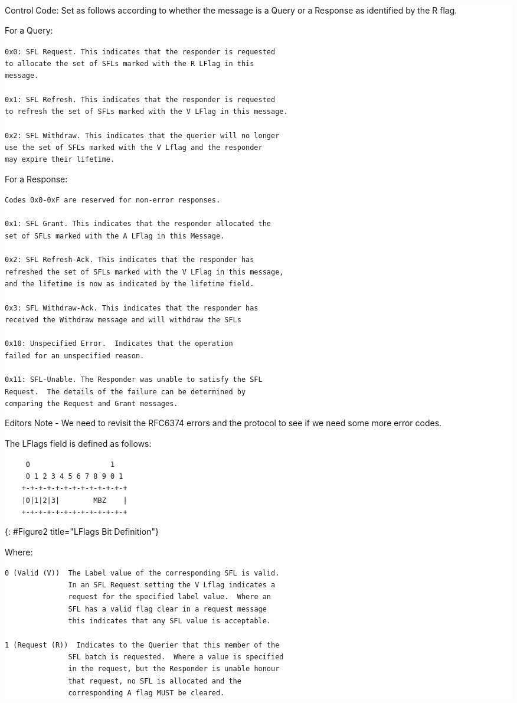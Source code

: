 Control Code: Set as follows according to whether the message is a
Query or a Response as identified by the R flag.

For a Query:

    0x0: SFL Request. This indicates that the responder is requested
    to allocate the set of SFLs marked with the R LFlag in this
    message.

    0x1: SFL Refresh. This indicates that the responder is requested
    to refresh the set of SFLs marked with the V LFlag in this message.

    0x2: SFL Withdraw. This indicates that the querier will no longer
    use the set of SFLs marked with the V Lflag and the responder
    may expire their lifetime.

For a Response:

    Codes 0x0-0xF are reserved for non-error responses.

    0x1: SFL Grant. This indicates that the responder allocated the
    set of SFLs marked with the A LFlag in this Message.

    0x2: SFL Refresh-Ack. This indicates that the responder has
    refreshed the set of SFLs marked with the V LFlag in this message,
    and the lifetime is now as indicated by the lifetime field.

    0x3: SFL Withdraw-Ack. This indicates that the responder has
    received the Withdraw message and will withdraw the SFLs

    0x10: Unspecified Error.  Indicates that the operation
    failed for an unspecified reason.

    0x11: SFL-Unable. The Responder was unable to satisfy the SFL
    Request.  The details of the failure can be determined by
    comparing the Request and Grant messages.

Editors Note - We need to revisit the RFC6374 errors and the protocol
to see if we need some more error codes.

The LFlags field is defined as follows:

         0                   1
         0 1 2 3 4 5 6 7 8 9 0 1
        +-+-+-+-+-+-+-+-+-+-+-+-+
        |0|1|2|3|        MBZ    |
        +-+-+-+-+-+-+-+-+-+-+-+-+
{: #Figure2 title="LFlags Bit Definition"}

Where:

    0 (Valid (V))  The Label value of the corresponding SFL is valid.
                   In an SFL Request setting the V Lflag indicates a
                   request for the specified label value.  Where an
                   SFL has a valid flag clear in a request message
                   this indicates that any SFL value is acceptable.

    1 (Request (R))  Indicates to the Querier that this member of the
                   SFL batch is requested.  Where a value is specified
                   in the request, but the Responder is unable honour
                   that request, no SFL is allocated and the
                   corresponding A flag MUST be cleared.
